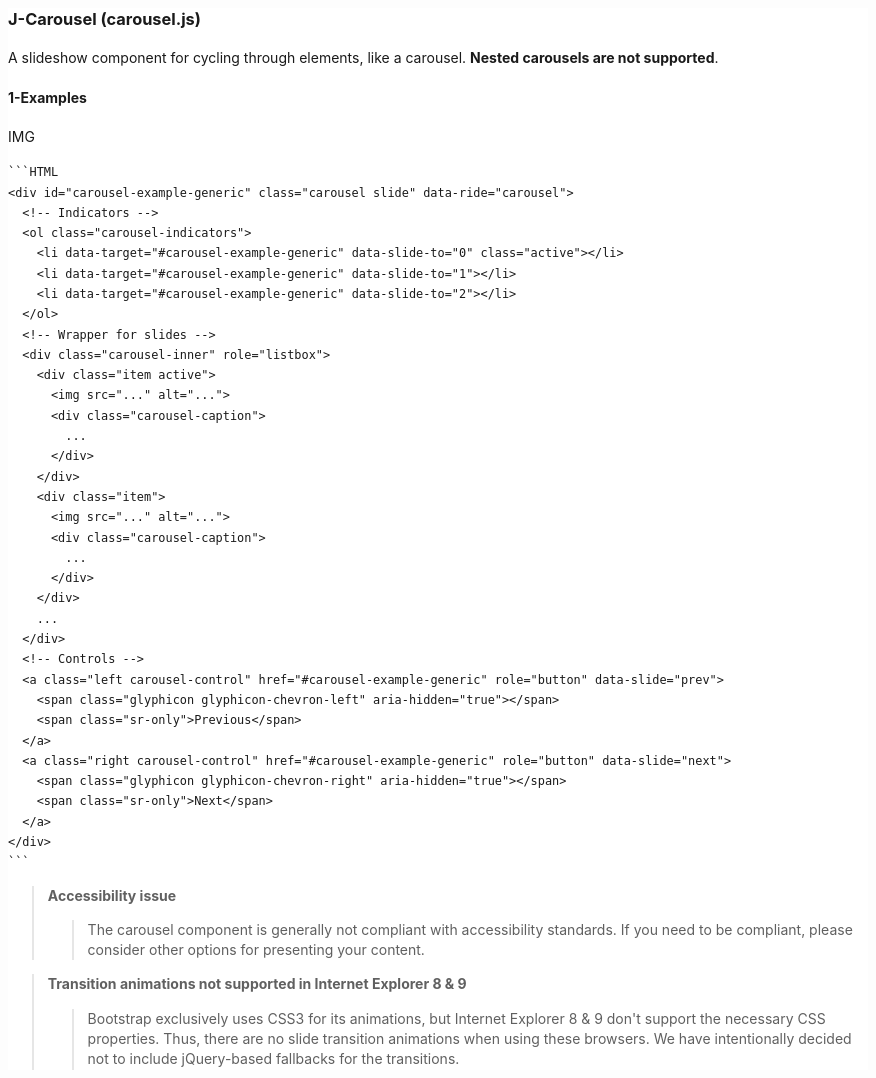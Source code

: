 ### J-Carousel (carousel.js)

A slideshow component for cycling through elements, like a carousel. **Nested carousels are not supported**.

#### 1-Examples

IMG

    ```HTML
    <div id="carousel-example-generic" class="carousel slide" data-ride="carousel">
      <!-- Indicators -->
      <ol class="carousel-indicators">
        <li data-target="#carousel-example-generic" data-slide-to="0" class="active"></li>
        <li data-target="#carousel-example-generic" data-slide-to="1"></li>
        <li data-target="#carousel-example-generic" data-slide-to="2"></li>
      </ol>
      <!-- Wrapper for slides -->
      <div class="carousel-inner" role="listbox">
        <div class="item active">
          <img src="..." alt="...">
          <div class="carousel-caption">
            ...
          </div>
        </div>
        <div class="item">
          <img src="..." alt="...">
          <div class="carousel-caption">
            ...
          </div>
        </div>
        ...
      </div>
      <!-- Controls -->
      <a class="left carousel-control" href="#carousel-example-generic" role="button" data-slide="prev">
        <span class="glyphicon glyphicon-chevron-left" aria-hidden="true"></span>
        <span class="sr-only">Previous</span>
      </a>
      <a class="right carousel-control" href="#carousel-example-generic" role="button" data-slide="next">
        <span class="glyphicon glyphicon-chevron-right" aria-hidden="true"></span>
        <span class="sr-only">Next</span>
      </a>
    </div>
    ```

>**Accessibility issue**
>>The carousel component is generally not compliant with accessibility standards. If you need to be compliant, please consider other options for presenting your content.

>**Transition animations not supported in Internet Explorer 8 & 9**
>>Bootstrap exclusively uses CSS3 for its animations, but Internet Explorer 8 & 9 don't support the necessary CSS properties. Thus, there are no slide transition animations when using these browsers. We have intentionally decided not to include jQuery-based fallbacks for the transitions.
